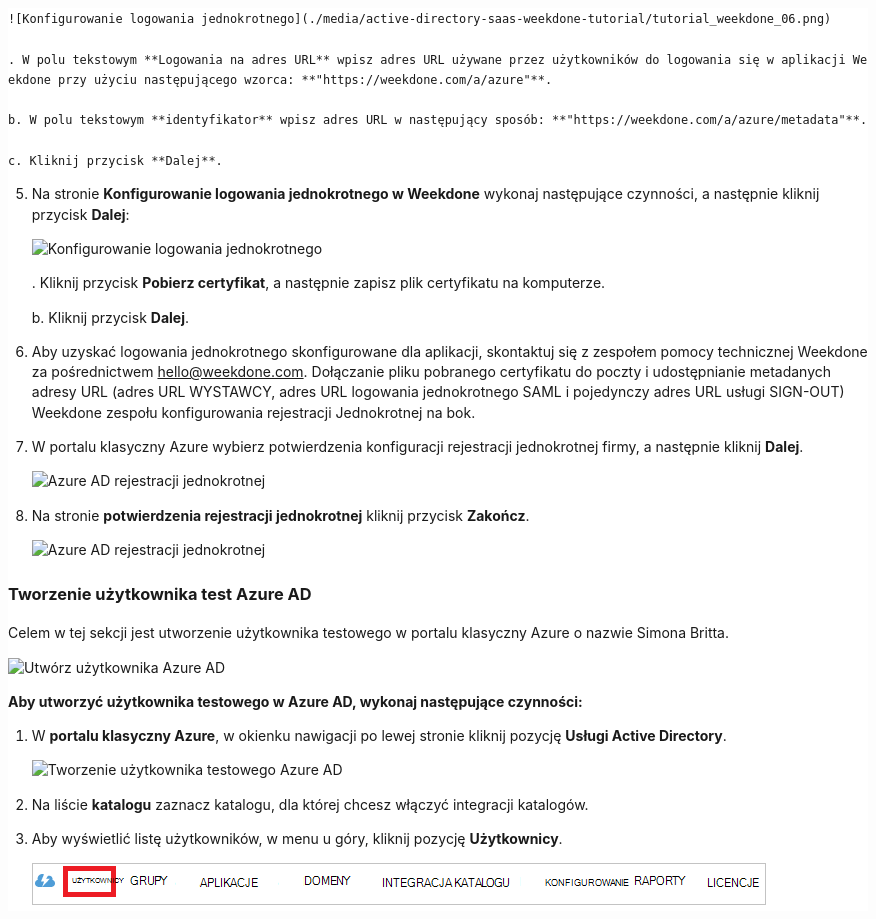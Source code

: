     ![Konfigurowanie logowania jednokrotnego](./media/active-directory-saas-weekdone-tutorial/tutorial_weekdone_06.png) 

    . W polu tekstowym **Logowania na adres URL** wpisz adres URL używane przez użytkowników do logowania się w aplikacji Weekdone przy użyciu następującego wzorca: **"https://weekdone.com/a/azure"**.

    b. W polu tekstowym **identyfikator** wpisz adres URL w następujący sposób: **"https://weekdone.com/a/azure/metadata"**.

    c. Kliknij przycisk **Dalej**.

5. Na stronie **Konfigurowanie logowania jednokrotnego w Weekdone** wykonaj następujące czynności, a następnie kliknij przycisk **Dalej**:

    ![Konfigurowanie logowania jednokrotnego](./media/active-directory-saas-weekdone-tutorial/tutorial_weekdone_05.png) 

    . Kliknij przycisk **Pobierz certyfikat**, a następnie zapisz plik certyfikatu na komputerze.

    b. Kliknij przycisk **Dalej**.


5. Aby uzyskać logowania jednokrotnego skonfigurowane dla aplikacji, skontaktuj się z zespołem pomocy technicznej Weekdone za pośrednictwem hello@weekdone.com. Dołączanie pliku pobranego certyfikatu do poczty i udostępnianie metadanych adresy URL (adres URL WYSTAWCY, adres URL logowania jednokrotnego SAML i pojedynczy adres URL usługi SIGN-OUT) Weekdone zespołu konfigurowania rejestracji Jednokrotnej na bok.

6. W portalu klasyczny Azure wybierz potwierdzenia konfiguracji rejestracji jednokrotnej firmy, a następnie kliknij **Dalej**.

    ![Azure AD rejestracji jednokrotnej][10]

7. Na stronie **potwierdzenia rejestracji jednokrotnej** kliknij przycisk **Zakończ**.  
  
    ![Azure AD rejestracji jednokrotnej][11]




### <a name="creating-an-azure-ad-test-user"></a>Tworzenie użytkownika test Azure AD
Celem w tej sekcji jest utworzenie użytkownika testowego w portalu klasyczny Azure o nazwie Simona Britta.

![Utwórz użytkownika Azure AD][20]

**Aby utworzyć użytkownika testowego w Azure AD, wykonaj następujące czynności:**

1. W **portalu klasyczny Azure**, w okienku nawigacji po lewej stronie kliknij pozycję **Usługi Active Directory**.

    ![Tworzenie użytkownika testowego Azure AD](./media/active-directory-saas-weekdone-tutorial/create_aaduser_09.png) 

2. Na liście **katalogu** zaznacz katalogu, dla której chcesz włączyć integracji katalogów.

3. Aby wyświetlić listę użytkowników, w menu u góry, kliknij pozycję **Użytkownicy**.

    ![Tworzenie użytkownika testowego Azure AD](./media/active-directory-saas-weekdone-tutorial/create_aaduser_03.png) 


[1]: ./media/active-directory-saas-weekdone-tutorial/tutorial_general_01.png
[2]: ./media/active-directory-saas-weekdone-tutorial/tutorial_general_02.png
[3]: ./media/active-directory-saas-weekdone-tutorial/tutorial_general_03.png
[4]: ./media/active-directory-saas-weekdone-tutorial/tutorial_general_04.png
[6]: ./media/active-directory-saas-weekdone-tutorial/tutorial_general_05.png
[10]: ./media/active-directory-saas-weekdone-tutorial/tutorial_general_06.png
[11]: ./media/active-directory-saas-weekdone-tutorial/tutorial_general_07.png
[20]: ./media/active-directory-saas-weekdone-tutorial/tutorial_general_100.png
[200]: ./media/active-directory-saas-weekdone-tutorial/tutorial_general_200.png
[201]: ./media/active-directory-saas-weekdone-tutorial/tutorial_general_201.png
[203]: ./media/active-directory-saas-weekdone-tutorial/tutorial_general_203.png
[204]: ./media/active-directory-saas-weekdone-tutorial/tutorial_general_204.png
[205]: ./media/active-directory-saas-weekdone-tutorial/tutorial_general_205.png